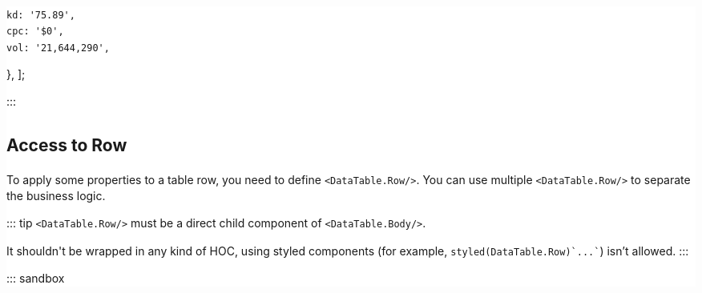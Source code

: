     kd: '75.89',
    cpc: '$0',
    vol: '21,644,290',
  },
];
</script>

:::

## Access to Row

To apply some properties to a table row, you need to define `<DataTable.Row/>`. You can use multiple `<DataTable.Row/>` to separate the business logic.

::: tip
`<DataTable.Row/>` must be a direct child component of `<DataTable.Body/>`.

It shouldn't be wrapped in any kind of HOC, using styled components (for example, `` styled(DataTable.Row)`...` ``) isn’t allowed.
:::

::: sandbox

<script lang="tsx">
import React from 'react';
import DataTable from '@semcore/ui/data-table';

const Demo = () => {
  return (
    <DataTable data={data}>
      <DataTable.Head>
        <DataTable.Column name='keyword' children='Keyword' />
        <DataTable.Column name='kd' children='KD,%' />
        <DataTable.Column name='cpc' children='CPC' />
        <DataTable.Column name='vol' children='Vol.' />
      </DataTable.Head>
      <DataTable.Body>
        <DataTable.Row data={data}>
          {(props, row) => {
            return {
              theme: row['kd'] === '-' ? 'warning' : props.theme,
            };
          }}
        </DataTable.Row>
        <DataTable.Row data={data}>
          {(props, row, index) => {
            return {
              style: {
                cursor: 'pointer',
              },
              onClick: () => {
                alert(`Click row
                  props: ${JSON.stringify(Object.keys(props), null, '  ')};
                  row: ${JSON.stringify(row, null, '  ')};
                  index: ${index};`);
              },
              onKeyDown: (event) => {
                if (event.key === ' ' || event.key === 'Enter')
                  alert(`Click row
                    props: ${JSON.stringify(Object.keys(props), null, '  ')};
                    row: ${JSON.stringify(row, null, '  ')};
                    index: ${index};`);
              },
            };
          }}
        </DataTable.Row>